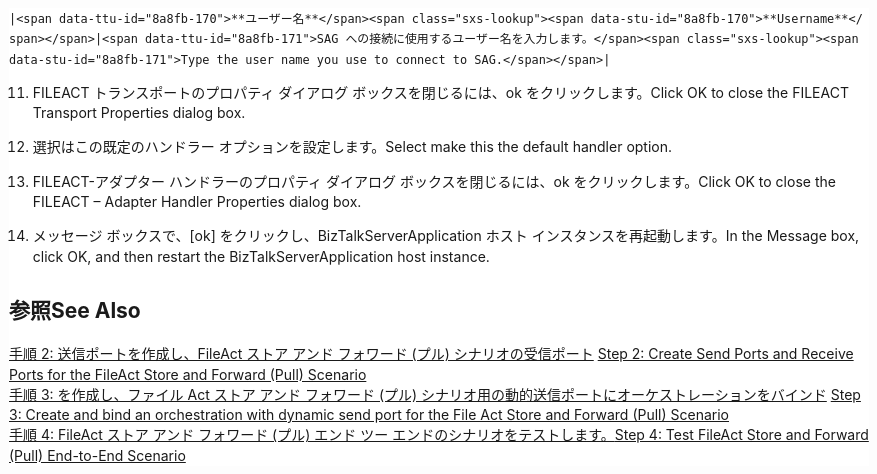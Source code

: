     |<span data-ttu-id="8a8fb-170">**ユーザー名**</span><span class="sxs-lookup"><span data-stu-id="8a8fb-170">**Username**</span></span>|<span data-ttu-id="8a8fb-171">SAG への接続に使用するユーザー名を入力します。</span><span class="sxs-lookup"><span data-stu-id="8a8fb-171">Type the user name you use to connect to SAG.</span></span>|  
  
11. <span data-ttu-id="8a8fb-172">FILEACT トランスポートのプロパティ ダイアログ ボックスを閉じるには、ok をクリックします。</span><span class="sxs-lookup"><span data-stu-id="8a8fb-172">Click OK to close the FILEACT Transport Properties dialog box.</span></span>  
  
12. <span data-ttu-id="8a8fb-173">選択はこの既定のハンドラー オプションを設定します。</span><span class="sxs-lookup"><span data-stu-id="8a8fb-173">Select make this the default handler option.</span></span>  
  
13. <span data-ttu-id="8a8fb-174">FILEACT-アダプター ハンドラーのプロパティ ダイアログ ボックスを閉じるには、ok をクリックします。</span><span class="sxs-lookup"><span data-stu-id="8a8fb-174">Click OK to close the FILEACT – Adapter Handler Properties dialog box.</span></span>  
  
14. <span data-ttu-id="8a8fb-175">メッセージ ボックスで、[ok] をクリックし、BizTalkServerApplication ホスト インスタンスを再起動します。</span><span class="sxs-lookup"><span data-stu-id="8a8fb-175">In the Message box, click OK, and then restart the BizTalkServerApplication host instance.</span></span>  
  
## <a name="see-also"></a><span data-ttu-id="8a8fb-176">参照</span><span class="sxs-lookup"><span data-stu-id="8a8fb-176">See Also</span></span>  
 <span data-ttu-id="8a8fb-177">[手順 2: 送信ポートを作成し、FileAct ストア アンド フォワード (プル) シナリオの受信ポート](../../adapters-and-accelerators/fileact-interact/step-2-create-send-and-receive-ports-for-fileact-store-and-forward-scenario.md) </span><span class="sxs-lookup"><span data-stu-id="8a8fb-177">[Step 2: Create Send Ports and Receive Ports for the FileAct Store and Forward (Pull) Scenario](../../adapters-and-accelerators/fileact-interact/step-2-create-send-and-receive-ports-for-fileact-store-and-forward-scenario.md) </span></span>  
 <span data-ttu-id="8a8fb-178">[手順 3: を作成し、ファイル Act ストア アンド フォワード (プル) シナリオ用の動的送信ポートにオーケストレーションをバインド](../../adapters-and-accelerators/fileact-interact/step-3-create-and-bind-an-orchestration-with-dynamic-send-port-for-file-act.md) </span><span class="sxs-lookup"><span data-stu-id="8a8fb-178">[Step 3: Create and bind an orchestration with dynamic send port  for the File Act Store and Forward (Pull) Scenario](../../adapters-and-accelerators/fileact-interact/step-3-create-and-bind-an-orchestration-with-dynamic-send-port-for-file-act.md) </span></span>  
 [<span data-ttu-id="8a8fb-179">手順 4: FileAct ストア アンド フォワード (プル) エンド ツー エンドのシナリオをテストします。</span><span class="sxs-lookup"><span data-stu-id="8a8fb-179">Step 4: Test FileAct Store and Forward (Pull) End-to-End Scenario</span></span>](../../adapters-and-accelerators/fileact-interact/step-4-test-fileact-store-and-forward-pull-end-to-end-scenario.md)